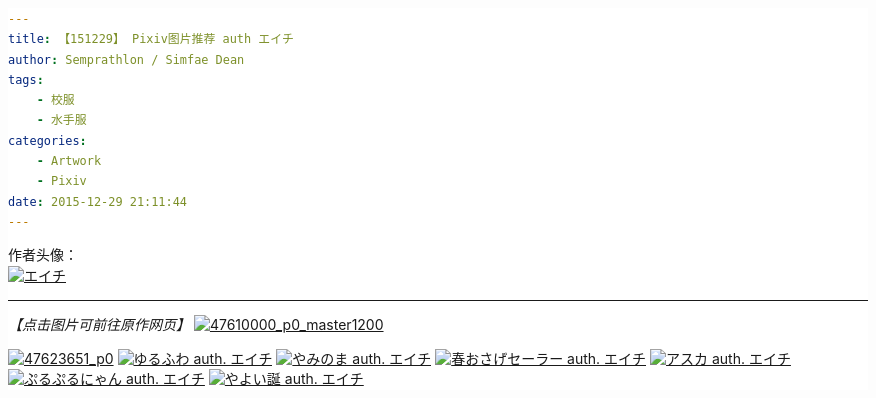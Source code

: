 ```yaml
---
title: 【151229】 Pixiv图片推荐 auth エイチ
author: Semprathlon / Simfae Dean
tags:
	- 校服
	- 水手服
categories:
	- Artwork
	- Pixiv
date: 2015-12-29 21:11:44
---
```

作者头像：  
<a href="http://www.pixiv.net/member_illust.php?id=356998" ><img src="__ASSETS_HOST_NAME__/2015/12/9841100.jpg" alt="エイチ" /></a>

------

<em>【点击图片可前往原作网页】</em>
<a href="http://www.pixiv.net/member_illust.php?mode=medium&amp;illust_id=47610000" rel="attachment wp-att-1623"><img src="__ASSETS_HOST_NAME__/2015/12/47610000_p0_master1200-1024x719.jpg" alt="47610000_p0_master1200" width="1024" height="719" class="alignnone size-large wp-image-1623" /></a>

<a href="http://www.pixiv.net/member_illust.php?mode=medium&amp;illust_id=47623651" rel="attachment wp-att-1624"><img src="__ASSETS_HOST_NAME__/2015/12/47623651_p0.jpg" alt="47623651_p0" width="744" height="1044" class="alignnone size-full wp-image-1624" /></a>
<a href=" http://www.pixiv.net/member_illust.php?mode=medium&illust_id=52696240"><img width="800" height="1119" data-src="http://i1.pixiv.net/img-original/img/2015/09/24/22/43/50/52696240_p0.jpg" src="__ASSETS_HOST_NAME__/2015/12/52696240_p0.jpg" alt="ゆるふわ auth. エイチ"/></a>
<a href=" http://www.pixiv.net/member_illust.php?mode=medium&illust_id=49241551"><img width="627" height="885" data-src="http://i4.pixiv.net/img-original/img/2015/03/13/00/50/53/49241551_p0.png" src="__ASSETS_HOST_NAME__/2015/12/49241551_p0.png" alt="やみのま auth. エイチ"/></a>
<a href=" http://www.pixiv.net/member_illust.php?mode=medium&illust_id=49189345"><img width="627" height="886" data-src="http://i2.pixiv.net/img-original/img/2015/03/10/00/04/17/49189345_p0.png" src="__ASSETS_HOST_NAME__/2015/12/49189345_p0.png" alt="春おさげセーラー auth. エイチ"/></a>
<a href=" http://www.pixiv.net/member_illust.php?mode=medium&illust_id=51834167"><img width="673" height="950" data-src="http://i4.pixiv.net/img-original/img/2015/08/07/19/46/03/51834167_p0.png" src="__ASSETS_HOST_NAME__/2015/12/51834167_p0.png" alt="アスカ auth. エイチ"/></a>
<a href=" http://www.pixiv.net/member_illust.php?mode=medium&illust_id=50464031"><img width="752" height="986" data-src="http://i4.pixiv.net/img-original/img/2015/05/20/00/13/28/50464031_p0.png" src="__ASSETS_HOST_NAME__/2015/12/50464031_p0.png" alt="ぷるぷるにゃん auth. エイチ"/></a>
<a href=" http://www.pixiv.net/member_illust.php?mode=medium&illust_id=49489364"><img width="583" height="816" data-src="http://i1.pixiv.net/img-original/img/2015/03/26/23/55/42/49489364_p0.png" src="__ASSETS_HOST_NAME__/2015/12/49489364_p0.png" alt="やよい誕 auth. エイチ"/></a>
